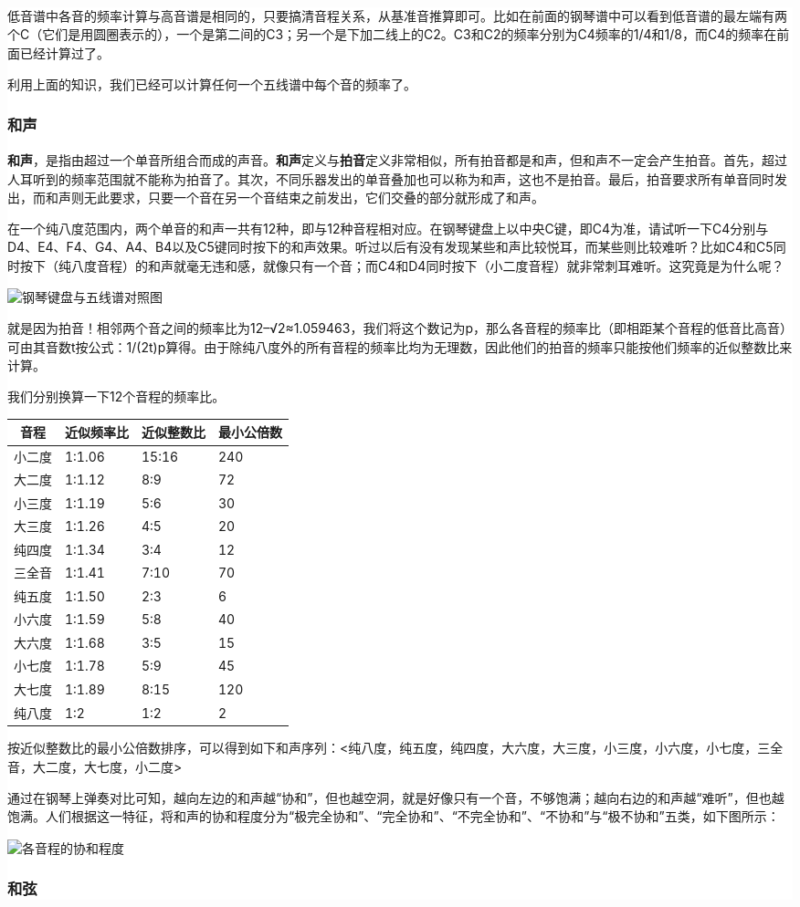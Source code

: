 低音谱中各音的频率计算与高音谱是相同的，只要搞清音程关系，从基准音推算即可。比如在前面的钢琴谱中可以看到低音谱的最左端有两个C（它们是用圆圈表示的），一个是第二间的C3；另一个是下加二线上的C2。C3和C2的频率分别为C4频率的1/4和1/8，而C4的频率在前面已经计算过了。

利用上面的知识，我们已经可以计算任何一个五线谱中每个音的频率了。



### 和声

**和声**，是指由超过一个单音所组合而成的声音。**和声**定义与**拍音**定义非常相似，所有拍音都是和声，但和声不一定会产生拍音。首先，超过人耳听到的频率范围就不能称为拍音了。其次，不同乐器发出的单音叠加也可以称为和声，这也不是拍音。最后，拍音要求所有单音同时发出，而和声则无此要求，只要一个音在另一个音结束之前发出，它们交叠的部分就形成了和声。

在一个纯八度范围内，两个单音的和声一共有12种，即与12种音程相对应。在钢琴键盘上以中央C键，即C4为准，请试听一下C4分别与D4、E4、F4、G4、A4、B4以及C5键同时按下的和声效果。听过以后有没有发现某些和声比较悦耳，而某些则比较难听？比如C4和C5同时按下（纯八度音程）的和声就毫无违和感，就像只有一个音；而C4和D4同时按下（小二度音程）就非常刺耳难听。这究竟是为什么呢？

![钢琴键盘与五线谱对照图](E:\我的文档\笔记\notes\image\钢琴键盘与五线谱对照图.jpg)

就是因为拍音！相邻两个音之间的频率比为12–√2≈1.059463，我们将这个数记为p，那么各音程的频率比（即相距某个音程的低音比高音）可由其音数t按公式：1/(2t)p算得。由于除纯八度外的所有音程的频率比均为无理数，因此他们的拍音的频率只能按他们频率的近似整数比来计算。

我们分别换算一下12个音程的频率比。

| 音程   | 近似频率比 | 近似整数比 | 最小公倍数 |
| ------ | ---------- | ---------- | ---------- |
| 小二度 | 1:1.06     | 15:16      | 240        |
| 大二度 | 1:1.12     | 8:9        | 72         |
| 小三度 | 1:1.19     | 5:6        | 30         |
| 大三度 | 1:1.26     | 4:5        | 20         |
| 纯四度 | 1:1.34     | 3:4        | 12         |
| 三全音 | 1:1.41     | 7:10       | 70         |
| 纯五度 | 1:1.50     | 2:3        | 6          |
| 小六度 | 1:1.59     | 5:8        | 40         |
| 大六度 | 1:1.68     | 3:5        | 15         |
| 小七度 | 1:1.78     | 5:9        | 45         |
| 大七度 | 1:1.89     | 8:15       | 120        |
| 纯八度 | 1:2        | 1:2        | 2          |

按近似整数比的最小公倍数排序，可以得到如下和声序列：<纯八度，纯五度，纯四度，大六度，大三度，小三度，小六度，小七度，三全音，大二度，大七度，小二度>

通过在钢琴上弹奏对比可知，越向左边的和声越“协和”，但也越空洞，就是好像只有一个音，不够饱满；越向右边的和声越“难听”，但也越饱满。人们根据这一特征，将和声的协和程度分为“极完全协和”、“完全协和”、“不完全协和”、“不协和”与“极不协和”五类，如下图所示：

![各音程的协和程度](E:\我的文档\笔记\notes\image\各音程的协和程度.png)



### 和弦
